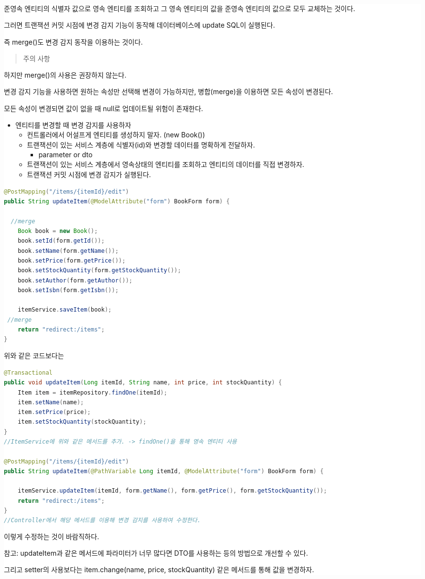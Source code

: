 준영속 엔티티의 식별자 값으로 영속 엔티티를 조회하고 그 영속 엔티티의 값을 준영속 엔티티의 값으로 모두 교체하는 것이다.

그러면 트랜잭션 커밋 시점에 변경 감지 기능이 동작해 데이터베이스에 update SQL이 실행된다.

즉 merge()도 변경 감지 동작을 이용하는 것이다.

> 주의 사항

하지만 merge()의 사용은 권장하지 않는다.

변경 감지 기능을 사용하면 원하는 속성만 선택해 변경이 가능하지만, 병합(merge)을 이용하면 모든 속성이 변경된다.

모든 속성이 변경되면 값이 없을 때 null로 업데이트될 위험이 존재한다.

- 엔티티를 변경할 때 변경 감지를 사용하자
	- 컨트롤러에서 어설프게 엔티티를 생성하지 말자. (new Book())
	- 트랜잭션이 있는 서비스 계층에 식별자(id)와 변경할 데이터를 명확하게 전달하자.
		- parameter or dto
	- 트랜잭션이 있는 서비스 계층에서 영속상태의 엔티티를 조회하고 엔티티의 데이터를 직접 변경하자. 
	- 트랜잭션 커밋 시점에 변경 감지가 실행된다.

```java
@PostMapping("/items/{itemId}/edit")  
public String updateItem(@ModelAttribute("form") BookForm form) {  
  
  //merge
	Book book = new Book();  
	book.setId(form.getId());  
	book.setName(form.getName());  
	book.setPrice(form.getPrice());  
	book.setStockQuantity(form.getStockQuantity());  
	book.setAuthor(form.getAuthor());  
	book.setIsbn(form.getIsbn());  
	  
	itemService.saveItem(book); 
 //merge	 
	return "redirect:/items";  
}
```
위와 같은 코드보다는

```java
@Transactional  
public void updateItem(Long itemId, String name, int price, int stockQuantity) {  
	Item item = itemRepository.findOne(itemId);  
	item.setName(name);  
	item.setPrice(price);  
	item.setStockQuantity(stockQuantity);  
}
//ItemService에 위와 같은 메서드를 추가. -> findOne()을 통해 영속 엔티티 사용

@PostMapping("/items/{itemId}/edit")  
public String updateItem(@PathVariable Long itemId, @ModelAttribute("form") BookForm form) {  
  
	itemService.updateItem(itemId, form.getName(), form.getPrice(), form.getStockQuantity());  
	return "redirect:/items";  
}
//Controller에서 해당 메서드를 이용해 변경 감지를 사용하여 수정한다.
``` 

이렇게 수정하는 것이 바람직하다.

참고: updateItem과 같은 메서드에 파라미터가 너무 많다면 DTO를 사용하는 등의 방법으로 개선할 수 있다.

그리고 setter의 사용보다는 item.change(name, price, stockQuantity) 같은 메서드를 통해 값을 변경하자.